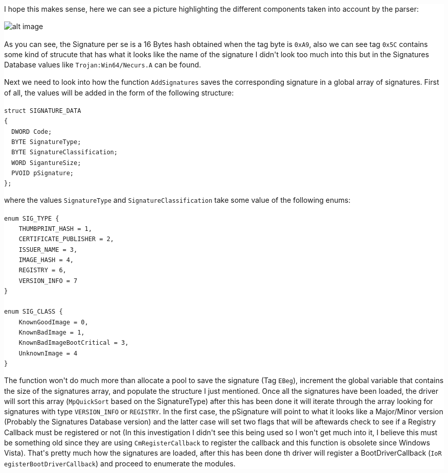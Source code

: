 I hope this makes sense, here we can see a picture highlighting the different components taken into account by the parser:

![alt image](/images/wdELAM/Signtures.png "Signature Parser")

As you can see, the Signature per se is a 16 Bytes hash obtained when the tag byte is `0xA9`, also we can see tag `0x5C` contains some kind of strucute that has what it looks like the name of the signature I didn't look too much into this but in the Signatures Database values like `Trojan:Win64/Necurs.A` can be found.

Next we need to look into how the function `AddSignatures` saves the corresponding signature in a global array of signatures. First of all, the values will be added in the form of the following structure:

```
struct SIGNATURE_DATA
{
  DWORD Code;
  BYTE SignatureType;
  BYTE SignatureClassification;
  WORD SigantureSize;
  PVOID pSignature;
};
```
where the values `SignatureType` and `SignatureClassification` take some value of the following enums:

```
enum SIG_TYPE {
    THUMBPRINT_HASH = 1,
    CERTIFICATE_PUBLISHER = 2,
    ISSUER_NAME = 3,
    IMAGE_HASH = 4,
    REGISTRY = 6,
    VERSION_INFO = 7
}

enum SIG_CLASS {
    KnownGoodImage = 0,
    KnownBadImage = 1,
    KnownBadImageBootCritical = 3,
    UnknownImage = 4
}
```

The function won't do much more than allocate a pool to save the signature (Tag `EBeg`), increment the global variable that contains the size of the signatures array, and populate the structure I just mentioned. Once all the signatures have been loaded, the driver will sort this array (`MpQuickSort` based on the SignatureType) after this has been done it will iterate through the array looking for signatures with type `VERSION_INFO` or `REGISTRY`. In the first case, the pSignature will point to what it looks like a Major/Minor version (Probably the Signatures Database version) and the latter case will set two flags that will be aftewards check to see if a Registry Callback must be registered or not (In this investigation I didn't see this being used so I won't get much into it, I believe this must be something old since they are using `CmRegisterCallback` to register the callback and this function is obsolete since Windows Vista). That's pretty much how the signatures are loaded, after this has been done th driver will register a BootDriverCallback (`IoRegisterBootDriverCallback`) and proceed to enumerate the modules.
